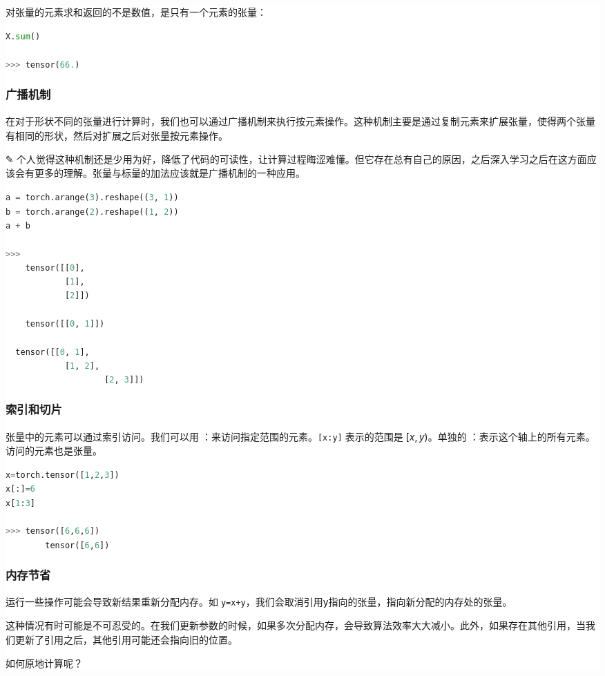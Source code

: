 对张量的元素求和返回的不是数值，是只有一个元素的张量：

```python
X.sum()

>>> tensor(66.)
```



### 广播机制

在对于形状不同的张量进行计算时，我们也可以通过广播机制来执行按元素操作。这种机制主要是通过复制元素来扩展张量，使得两个张量有相同的形状，然后对扩展之后对张量按元素操作。

✎ 个人觉得这种机制还是少用为好，降低了代码的可读性，让计算过程晦涩难懂。但它存在总有自己的原因，之后深入学习之后在这方面应该会有更多的理解。张量与标量的加法应该就是广播机制的一种应用。

```python
a = torch.arange(3).reshape((3, 1))
b = torch.arange(2).reshape((1, 2))
a + b

>>>
	tensor([[0],
         	[1],
         	[2]])
 
	tensor([[0, 1]])
  
  tensor([[0, 1],
        	[1, 2],
					[2, 3]])
```



### 索引和切片

张量中的元素可以通过索引访问。我们可以用 ：来访问指定范围的元素。`[x:y]` 表示的范围是 $[x,y)$。单独的 ：表示这个轴上的所有元素。访问的元素也是张量。

```python
x=torch.tensor([1,2,3])
x[:]=6
x[1:3]

>>> tensor([6,6,6])
		tensor([6,6])

```



### 内存节省

运行一些操作可能会导致新结果重新分配内存。如 `y=x+y`，我们会取消引用y指向的张量，指向新分配的内存处的张量。

这种情况有时可能是不可忍受的。在我们更新参数的时候，如果多次分配内存，会导致算法效率大大减小。此外，如果存在其他引用，当我们更新了引用之后，其他引用可能还会指向旧的位置。

如何原地计算呢？

